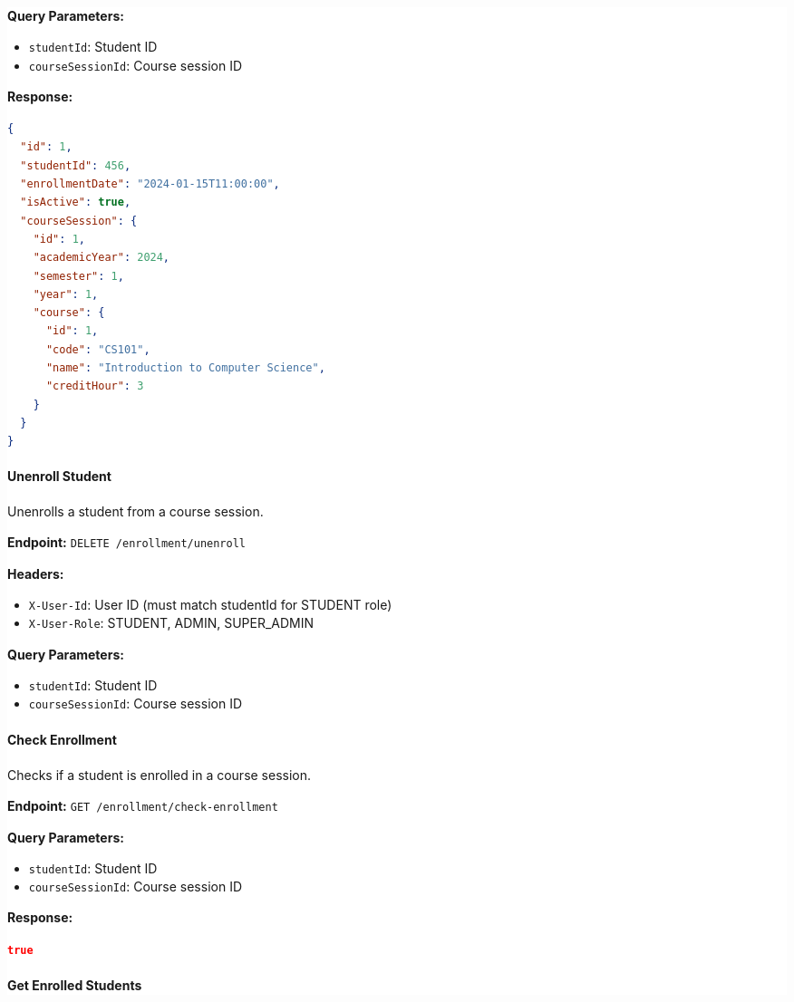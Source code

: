 **Query Parameters:**
- `studentId`: Student ID
- `courseSessionId`: Course session ID

**Response:**
```json
{
  "id": 1,
  "studentId": 456,
  "enrollmentDate": "2024-01-15T11:00:00",
  "isActive": true,
  "courseSession": {
    "id": 1,
    "academicYear": 2024,
    "semester": 1,
    "year": 1,
    "course": {
      "id": 1,
      "code": "CS101",
      "name": "Introduction to Computer Science",
      "creditHour": 3
    }
  }
}
```

#### Unenroll Student

Unenrolls a student from a course session.

**Endpoint:** `DELETE /enrollment/unenroll`

**Headers:**
- `X-User-Id`: User ID (must match studentId for STUDENT role)
- `X-User-Role`: STUDENT, ADMIN, SUPER_ADMIN

**Query Parameters:**
- `studentId`: Student ID
- `courseSessionId`: Course session ID

#### Check Enrollment

Checks if a student is enrolled in a course session.

**Endpoint:** `GET /enrollment/check-enrollment`

**Query Parameters:**
- `studentId`: Student ID
- `courseSessionId`: Course session ID

**Response:**
```json
true
```

#### Get Enrolled Students
